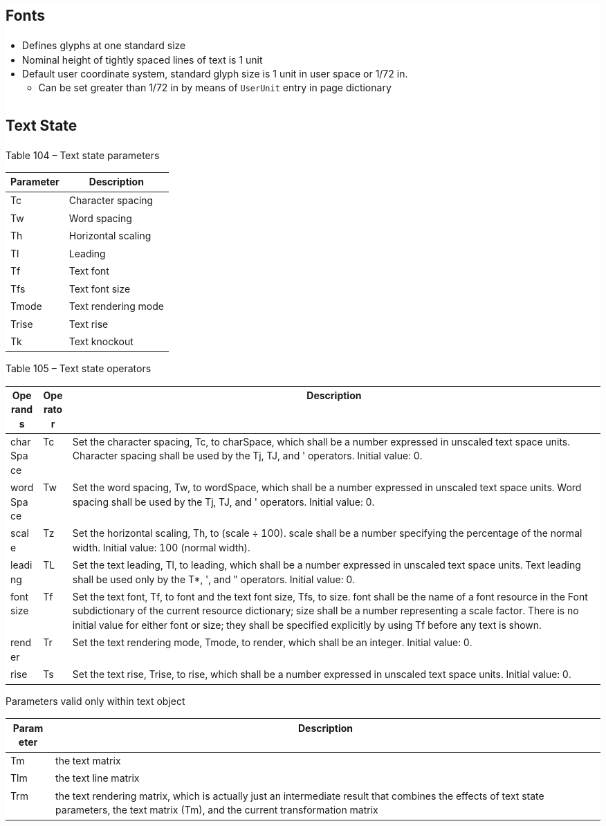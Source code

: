 ## Fonts

* Defines glyphs at one standard size
* Nominal height of tightly spaced lines of text is 1 unit
* Default user coordinate system, standard glyph size is 1 unit in user space or 1/72 in.
    - Can be set greater than 1/72 in by means of `UserUnit` entry in page dictionary

## Text State

Table 104 – Text state parameters

| Parameter |     Description     |
| --------- | ------------------- |
| Tc        | Character spacing   |
| Tw        | Word spacing        |
| Th        | Horizontal scaling  |
| Tl        | Leading             |
| Tf        | Text font           |
| Tfs       | Text font size      |
| Tmode     | Text rendering mode |
| Trise     | Text rise           |
| Tk        | Text knockout       |

Table 105 – Text state operators

|  Operands | Operator |                                                                                                                                                                         Description                                                                                                                                                                          |
| --------- | -------- | ------------------------------------------------------------------------------------------------------------------------------------------------------------------------------------------------------------------------------------------------------------------------------------------------------------------------------------------------------------ |
| charSpace | Tc       | Set the character spacing, Tc, to charSpace, which shall be a number expressed in unscaled text space units. Character spacing shall be used by the Tj, TJ, and ' operators. Initial value: 0.                                                                                                                                                               |
| wordSpace | Tw       | Set the word spacing, Tw, to wordSpace, which shall be a number expressed in unscaled text space units. Word spacing shall be used by the Tj, TJ, and ' operators. Initial value: 0.                                                                                                                                                                         |
| scale     | Tz       | Set the horizontal scaling, Th, to (scale ÷ 100). scale shall be a number specifying the percentage of the normal width. Initial value: 100 (normal width).                                                                                                                                                                                                  |
| leading   | TL       | Set the text leading, Tl, to leading, which shall be a number expressed in unscaled text space units. Text leading shall be used only by the T*, ', and " operators. Initial value: 0.                                                                                                                                                                       |
| font size | Tf       | Set the text font, Tf, to font and the text font size, Tfs, to size. font shall be the name of a font resource in the Font subdictionary of the current resource dictionary; size shall be a number representing a scale factor. There is no initial value for either font or size; they shall be specified explicitly by using Tf before any text is shown. |
| render    | Tr       | Set the text rendering mode, Tmode, to render, which shall be an integer. Initial value: 0.                                                                                                                                                                                                                                                                  |
| rise      | Ts       | Set the text rise, Trise, to rise, which shall be a number expressed in unscaled text space units. Initial value: 0.                                                                                                                                                                                                                                         |

Parameters valid only within text object

| Parameter |                                                                                       Description                                                                                        |
| --------- | ---------------------------------------------------------------------------------------------------------------------------------------------------------------------------------------- |
| Tm        | the text matrix                                                                                                                                                                          |
| Tlm       | the text line matrix                                                                                                                                                                     |
| Trm       | the text rendering matrix, which is actually just an intermediate result that combines the effects of text state parameters, the text matrix (Tm), and the current transformation matrix |

